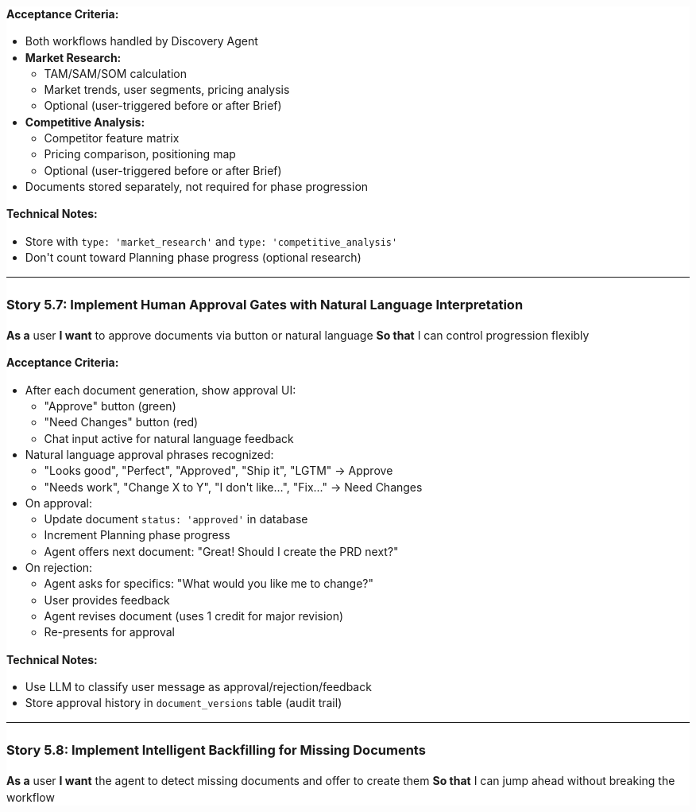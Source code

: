 **Acceptance Criteria:**
- Both workflows handled by Discovery Agent
- **Market Research:**
  - TAM/SAM/SOM calculation
  - Market trends, user segments, pricing analysis
  - Optional (user-triggered before or after Brief)
- **Competitive Analysis:**
  - Competitor feature matrix
  - Pricing comparison, positioning map
  - Optional (user-triggered before or after Brief)
- Documents stored separately, not required for phase progression

**Technical Notes:**
- Store with `type: 'market_research'` and `type: 'competitive_analysis'`
- Don't count toward Planning phase progress (optional research)

---

### Story 5.7: Implement Human Approval Gates with Natural Language Interpretation
**As a** user
**I want** to approve documents via button or natural language
**So that** I can control progression flexibly

**Acceptance Criteria:**
- After each document generation, show approval UI:
  - "Approve" button (green)
  - "Need Changes" button (red)
  - Chat input active for natural language feedback
- Natural language approval phrases recognized:
  - "Looks good", "Perfect", "Approved", "Ship it", "LGTM" → Approve
  - "Needs work", "Change X to Y", "I don't like...", "Fix..." → Need Changes
- On approval:
  - Update document `status: 'approved'` in database
  - Increment Planning phase progress
  - Agent offers next document: "Great! Should I create the PRD next?"
- On rejection:
  - Agent asks for specifics: "What would you like me to change?"
  - User provides feedback
  - Agent revises document (uses 1 credit for major revision)
  - Re-presents for approval

**Technical Notes:**
- Use LLM to classify user message as approval/rejection/feedback
- Store approval history in `document_versions` table (audit trail)

---

### Story 5.8: Implement Intelligent Backfilling for Missing Documents
**As a** user
**I want** the agent to detect missing documents and offer to create them
**So that** I can jump ahead without breaking the workflow
